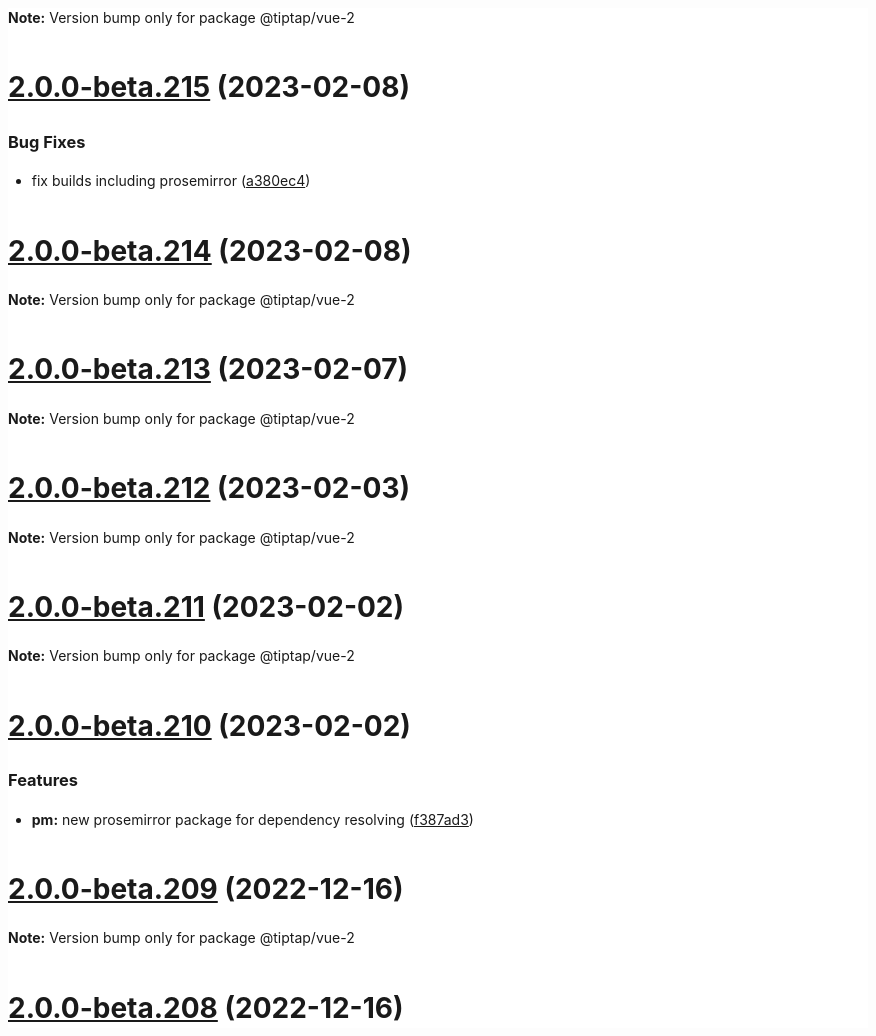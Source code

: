 **Note:** Version bump only for package @tiptap/vue-2

# [2.0.0-beta.215](https://github.com/ueberdosis/tiptap/compare/v2.0.0-beta.214...v2.0.0-beta.215) (2023-02-08)

### Bug Fixes

- fix builds including prosemirror ([a380ec4](https://github.com/ueberdosis/tiptap/commit/a380ec41d198ebacc80cea9e79b0a8aa3092618a))

# [2.0.0-beta.214](https://github.com/ueberdosis/tiptap/compare/v2.0.0-beta.213...v2.0.0-beta.214) (2023-02-08)

**Note:** Version bump only for package @tiptap/vue-2

# [2.0.0-beta.213](https://github.com/ueberdosis/tiptap/compare/v2.0.0-beta.212...v2.0.0-beta.213) (2023-02-07)

**Note:** Version bump only for package @tiptap/vue-2

# [2.0.0-beta.212](https://github.com/ueberdosis/tiptap/compare/v2.0.0-beta.211...v2.0.0-beta.212) (2023-02-03)

**Note:** Version bump only for package @tiptap/vue-2

# [2.0.0-beta.211](https://github.com/ueberdosis/tiptap/compare/v2.0.0-beta.210...v2.0.0-beta.211) (2023-02-02)

**Note:** Version bump only for package @tiptap/vue-2

# [2.0.0-beta.210](https://github.com/ueberdosis/tiptap/compare/v2.0.0-beta.209...v2.0.0-beta.210) (2023-02-02)

### Features

- **pm:** new prosemirror package for dependency resolving ([f387ad3](https://github.com/ueberdosis/tiptap/commit/f387ad3dd4c2b30eaea33fb0ba0b42e0cd39263b))

# [2.0.0-beta.209](https://github.com/ueberdosis/tiptap/compare/v2.0.0-beta.208...v2.0.0-beta.209) (2022-12-16)

**Note:** Version bump only for package @tiptap/vue-2

# [2.0.0-beta.208](https://github.com/ueberdosis/tiptap/compare/v2.0.0-beta.207...v2.0.0-beta.208) (2022-12-16)
